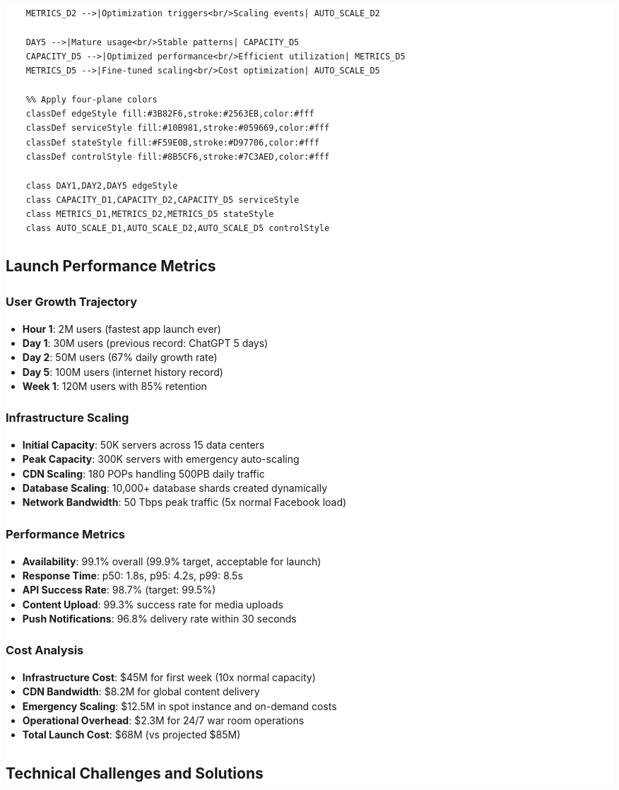 ```mermaid
    METRICS_D2 -->|Optimization triggers<br/>Scaling events| AUTO_SCALE_D2

    DAY5 -->|Mature usage<br/>Stable patterns| CAPACITY_D5
    CAPACITY_D5 -->|Optimized performance<br/>Efficient utilization| METRICS_D5
    METRICS_D5 -->|Fine-tuned scaling<br/>Cost optimization| AUTO_SCALE_D5

    %% Apply four-plane colors
    classDef edgeStyle fill:#3B82F6,stroke:#2563EB,color:#fff
    classDef serviceStyle fill:#10B981,stroke:#059669,color:#fff
    classDef stateStyle fill:#F59E0B,stroke:#D97706,color:#fff
    classDef controlStyle fill:#8B5CF6,stroke:#7C3AED,color:#fff

    class DAY1,DAY2,DAY5 edgeStyle
    class CAPACITY_D1,CAPACITY_D2,CAPACITY_D5 serviceStyle
    class METRICS_D1,METRICS_D2,METRICS_D5 stateStyle
    class AUTO_SCALE_D1,AUTO_SCALE_D2,AUTO_SCALE_D5 controlStyle
```

## Launch Performance Metrics

### User Growth Trajectory
- **Hour 1**: 2M users (fastest app launch ever)
- **Day 1**: 30M users (previous record: ChatGPT 5 days)
- **Day 2**: 50M users (67% daily growth rate)
- **Day 5**: 100M users (internet history record)
- **Week 1**: 120M users with 85% retention

### Infrastructure Scaling
- **Initial Capacity**: 50K servers across 15 data centers
- **Peak Capacity**: 300K servers with emergency auto-scaling
- **CDN Scaling**: 180 POPs handling 500PB daily traffic
- **Database Scaling**: 10,000+ database shards created dynamically
- **Network Bandwidth**: 50 Tbps peak traffic (5x normal Facebook load)

### Performance Metrics
- **Availability**: 99.1% overall (99.9% target, acceptable for launch)
- **Response Time**: p50: 1.8s, p95: 4.2s, p99: 8.5s
- **API Success Rate**: 98.7% (target: 99.5%)
- **Content Upload**: 99.3% success rate for media uploads
- **Push Notifications**: 96.8% delivery rate within 30 seconds

### Cost Analysis
- **Infrastructure Cost**: $45M for first week (10x normal capacity)
- **CDN Bandwidth**: $8.2M for global content delivery
- **Emergency Scaling**: $12.5M in spot instance and on-demand costs
- **Operational Overhead**: $2.3M for 24/7 war room operations
- **Total Launch Cost**: $68M (vs projected $85M)

## Technical Challenges and Solutions
